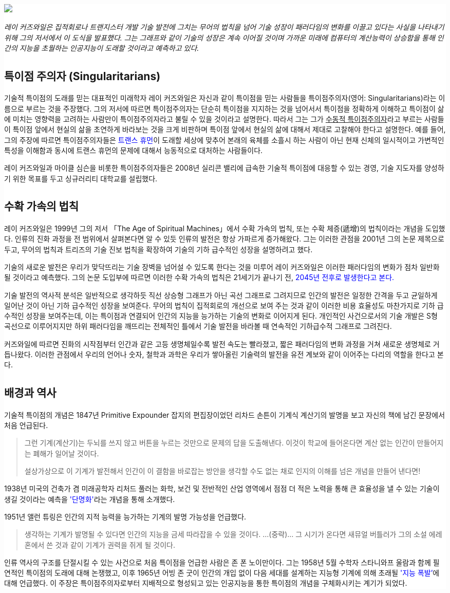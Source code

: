 ![](https://upload.wikimedia.org/wikipedia/commons/c/c5/PPTMooresLawai.jpg)

*레이 커즈와일은 집적회로나 트랜지스터 개발 기술 발전에 그치는 무어의 법칙을 넘어 기술 성장이 패러다임의 변화를 이끌고 있다는 사실을 나타내기 위해 그의 저서에서 이 도식을 발표했다. 그는 그래프와 같이 기술의 성장은 계속 이어질 것이며 가까운 미래에 컴퓨터의 계산능력이 상승함을 통해 인간의 지능을 초월하는 인공지능이 도래할 것이라고 예측하고 있다.*

## 특이점 주의자 (Singularitarians)

기술적 특이점의 도래를 믿는 대표적인 미래학자 레이 커즈와일은 자신과 같이 특이점을 믿는 사람들을 특이점주의자(영어: Singularitarians)라는 이름으로 부르는 것을 주장했다. 그의 저서에 따르면 특이점주의자는 단순히 특이점을 지지하는 것을 넘어서서 특이점을 정확하게 이해하고 특이점이 삶에 미치는 영향력을 고려하는 사람만이 특이점주의자라고 불릴 수 있을 것이라고 설명한다. 따라서 그는 그가 <U>수동적 특이점주의자</U>라고 부르는 사람들이 특이점 앞에서 현실의 삶을 초연하게 바라보는 것을 크게 비판하며 특이점 앞에서 현실의 삶에 대해서 제대로 고찰해야 한다고 설명한다. 예를 들어, 그의 주장에 따르면 특이점주의자들은 <font color="blue">트랜스 휴먼</font>이 도래할 세상에 맞추어 본래의 육체를 소흘시 하는 사람이 아닌 현재 신체의 일시적이고 가변적인 특성을 이해함과 동시에 트랜스 휴먼의 문제에 대해서 능동적으로 대처하는 사람들이다.

레이 커즈와일과 마이클 심슨을 비롯한 특이점주의자들은 2008년 실리콘 밸리에 급속한 기술적 특이점에 대응할 수 있는 경영, 기술 지도자를 양성하기 위한 목표를 두고 싱규러리티 대학교를 설립했다.

<iframe width="600" height="400" src="https://www.youtube.com/embed/EyFYFjESkWU" frameborder="0" allowfullscreen></iframe>

## 수확 가속의 법칙

레이 커즈와일은 1999년 그의 저서 「The Age of Spiritual Machines」에서 수확 가속의 법칙, 또는 수확 체증(遞增)의 법칙이라는 개념을 도입했다. 인류의 진화 과정을 전 범위에서 살펴본다면 알 수 있듯 인류의 발전은 항상 가파르게 증가해왔다. 그는 이러한 관점을 2001년 그의 논문 제목으로 두고, 무어의 법칙과 트리즈의 기술 진보 법칙을 확장하여 기술의 기하 급수적인 성장을 설명하려고 했다.

기술의 새로운 발전은 우리가 맞닥뜨리는 기술 장벽을 넘어설 수 있도록 한다는 것을 미루어 레이 커즈와일은 이러한 패러다임의 변화가 점차 일반화될 것이라고 예측했다. 그의 논문 도입부에 따르면 이러한 수확 가속의 법칙은 21세기가 끝나기 전, <font color="blue">2045년 전후로 발생한다고 본다.</font>

기술 발전의 역사적 분석은 일반적으로 생각하듯 직선 상승형 그래프가 아닌 곡선 그래프로 그려지므로 인간의 발전은 일정한 간격을 두고 균일하게 일어난 것이 아닌 기하 급수적인 성장을 보여준다. 무어의 법칙이 집적회로의 개선으로 보여 주는 것과 같이 이러한 비용 효율성도 마찬가지로 기하 급수적인 성장을 보여주는데, 이는 특이점과 연결되어 인간의 지능을 능가하는 기술의 변화로 이어지게 된다. 개인적인 사건으로서의 기술 개발은 S형 곡선으로 이루어지지만 하위 패러다임을 깨뜨리는 전체적인 틀에서 기술 발전을 바라볼 때 연속적인 기하급수적 그래프로 그려진다.

커즈와일에 따르면 진화의 시작점부터 인간과 같은 고등 생명체일수록 발전 속도는 빨라졌고, 짧은 패러다임의 변화 과정을 거쳐 새로운 생명체로 거듭나왔다. 이러한 관점에서 우리의 언어나 숫자, 철학과 과학은 우리가 쌓아올린 기술력의 발전을 유전 계보와 같이 이어주는 다리의 역할을 한다고 본다.

## 배경과 역사

기술적 특이점의 개념은 1847년 Primitive Expounder 잡지의 편집장이었던 리차드 손튼이 기계식 계산기의 발명을 보고 자신의 책에 남긴 문장에서 처음 언급된다.

> 그런 기계(계산기)는 두뇌를 쓰지 않고 버튼을 누르는 것만으로 문제의 답을 도출해낸다. 이것이 학교에 들어온다면 계산 없는 인간이 만들어지는 폐해가 일어날 것이다.
> 
> 설상가상으로 이 기계가 발전해서 인간이 이 결함을 바로잡는 방안을 생각할 수도 없는 채로 인지의 이해를 넘은 개념을 만들어 낸다면!


1938년 미국의 건축가 겸 미래공학자 리처드 풀러는 화학, 보건 및 전반적인 산업 영역에서 점점 더 적은 노력을 통해 큰 효율성을 낼 수 있는 기술이 생길 것이라는 예측을 <font color="blue">'단명화'</font>라는 개념을 통해 소개했다.


1951년 앨런 튜링은 인간의 지적 능력을 능가하는 기계의 발명 가능성을 언급했다.

> 생각하는 기계가 발명될 수 있다면 인간의 지능을 금세 따라잡을 수 있을 것이다. …(중략)… 그 시기가 온다면 새뮤얼 버틀러가 그의 소설 에레혼에서 쓴 것과 같이 기계가 권력을 쥐게 될 것이다.


인류 역사의 구조를 단절시킬 수 있는 사건으로 처음 특이점을 언급한 사람은 존 폰 노이만이다. 그는 1958년 5월 수학자 스타니와프 울람과 함께 필연적인 특이점의 도래에 대해 논쟁했고, 이후 1965년 어빙 존 굿이 인간의 개입 없이 다음 세대를 설계하는 지능형 기계에 의해 초래될 <font color="blue">'지능 폭발’</font>에 대해 언급했다. 이 주장은 특이점주의자로부터 지배적으로 형성되고 있는 인공지능을 통한 특이점의 개념을 구체화시키는 계기가 되었다.
